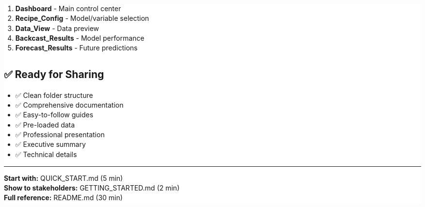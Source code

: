 1. **Dashboard** - Main control center
2. **Recipe_Config** - Model/variable selection
3. **Data_View** - Data preview
4. **Backcast_Results** - Model performance
5. **Forecast_Results** - Future predictions

## ✅ Ready for Sharing

- ✅ Clean folder structure
- ✅ Comprehensive documentation
- ✅ Easy-to-follow guides
- ✅ Pre-loaded data
- ✅ Professional presentation
- ✅ Executive summary
- ✅ Technical details

---

**Start with:** QUICK_START.md (5 min)  
**Show to stakeholders:** GETTING_STARTED.md (2 min)  
**Full reference:** README.md (30 min)
